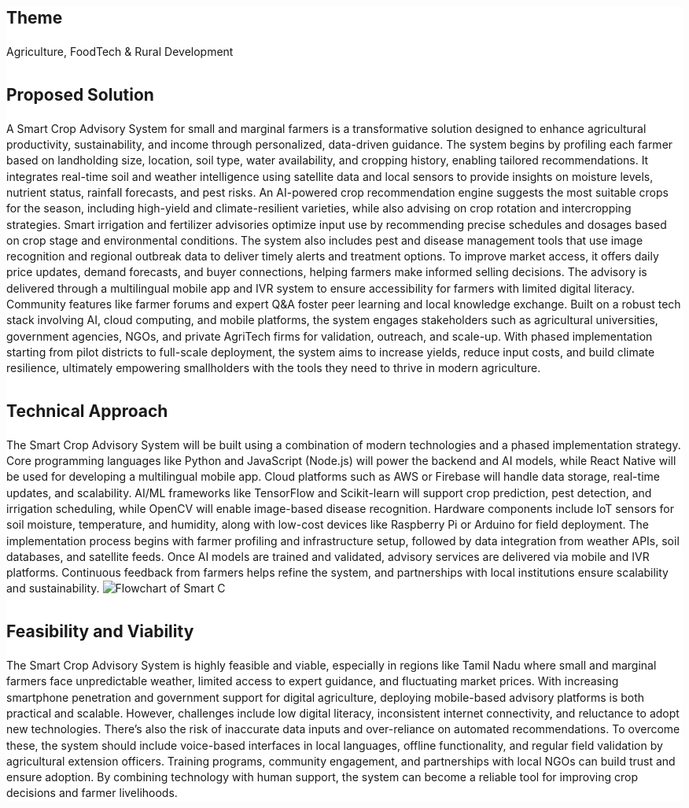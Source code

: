 ## Theme
Agriculture, FoodTech & Rural Development

## Proposed Solution
A Smart Crop Advisory System for small and marginal farmers is a transformative solution designed to enhance agricultural productivity, sustainability, and income through personalized, data-driven guidance. The system begins by profiling each farmer based on landholding size, location, soil type, water availability, and cropping history, enabling tailored recommendations. It integrates real-time soil and weather intelligence using satellite data and local sensors to provide insights on moisture levels, nutrient status, rainfall forecasts, and pest risks. An AI-powered crop recommendation engine suggests the most suitable crops for the season, including high-yield and climate-resilient varieties, while also advising on crop rotation and intercropping strategies. Smart irrigation and fertilizer advisories optimize input use by recommending precise schedules and dosages based on crop stage and environmental conditions. The system also includes pest and disease management tools that use image recognition and regional outbreak data to deliver timely alerts and treatment options. To improve market access, it offers daily price updates, demand forecasts, and buyer connections, helping farmers make informed selling decisions. The advisory is delivered through a multilingual mobile app and IVR system to ensure accessibility for farmers with limited digital literacy. Community features like farmer forums and expert Q&A foster peer learning and local knowledge exchange. Built on a robust tech stack involving AI, cloud computing, and mobile platforms, the system engages stakeholders such as agricultural universities, government agencies, NGOs, and private AgriTech firms for validation, outreach, and scale-up. With phased implementation starting from pilot districts to full-scale deployment, the system aims to increase yields, reduce input costs, and build climate resilience, ultimately empowering smallholders with the tools they need to thrive in modern agriculture.


## Technical Approach
The Smart Crop Advisory System will be built using a combination of modern technologies and a phased implementation strategy. Core programming languages like Python and JavaScript (Node.js) will power the backend and AI models, while React Native will be used for developing a multilingual mobile app. Cloud platforms such as AWS or Firebase will handle data storage, real-time updates, and scalability. AI/ML frameworks like TensorFlow and Scikit-learn will support crop prediction, pest detection, and irrigation scheduling, while OpenCV will enable image-based disease recognition. Hardware components include IoT sensors for soil moisture, temperature, and humidity, along with low-cost devices like Raspberry Pi or Arduino for field deployment. The implementation process begins with farmer profiling and infrastructure setup, followed by data integration from weather APIs, soil databases, and satellite feeds. Once AI models are trained and validated, advisory services are delivered via mobile and IVR platforms. Continuous feedback from farmers helps refine the system, and partnerships with local institutions ensure scalability and sustainability.
<img width="1024" height="1536" alt="Flowchart of Smart C" src="https://github.com/user-attachments/assets/3173686e-11b7-409a-9012-40c347c95422" />

## Feasibility and Viability
The Smart Crop Advisory System is highly feasible and viable, especially in regions like Tamil Nadu where small and marginal farmers face unpredictable weather, limited access to expert guidance, and fluctuating market prices. With increasing smartphone penetration and government support for digital agriculture, deploying mobile-based advisory platforms is both practical and scalable. However, challenges include low digital literacy, inconsistent internet connectivity, and reluctance to adopt new technologies. There’s also the risk of inaccurate data inputs and over-reliance on automated recommendations. To overcome these, the system should include voice-based interfaces in local languages, offline functionality, and regular field validation by agricultural extension officers. Training programs, community engagement, and partnerships with local NGOs can build trust and ensure adoption. By combining technology with human support, the system can become a reliable tool for improving crop decisions and farmer livelihoods.
